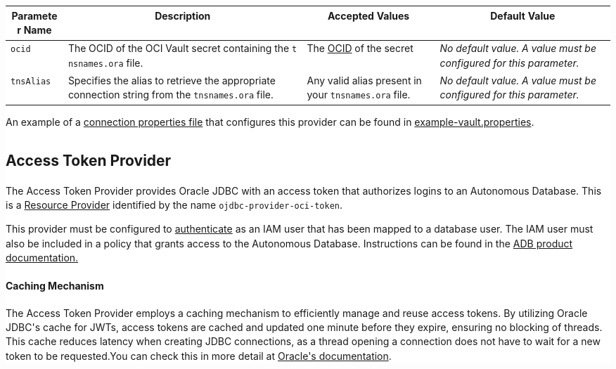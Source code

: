 <table>
<thead>
<tr>
<th>Parameter Name</th>
<th>Description</th>
<th>Accepted Values</th> 
<th>Default Value</th> 
</tr> 
</thead>
<tbody>
<tr> 
<td><code>ocid</code></td> 
<td>The OCID of the OCI Vault secret containing the <code>tnsnames.ora</code> file.</td>
<td>The <a href="https://docs.oracle.com/en-us/iaas/Content/General/Concepts/identifiers.htm">OCID</a> of the secret</td>
<td><i>No default value. A value must be configured for this parameter.</i></td>
</tr>
<tr>
<td><code>tnsAlias</code></td>
<td>Specifies the alias to retrieve the appropriate connection string from the <code>tnsnames.ora</code> file.</td>
<td>Any valid alias present in your <code>tnsnames.ora</code> file.</td>
<td><i>No default value. A value must be configured for this parameter.</i></td>
</tr>
</tbody>
</table>

An example of a [connection properties file](https://docs.oracle.com/en/database/oracle/oracle-database/23/jajdb/oracle/jdbc/OracleConnection.html#CONNECTION_PROPERTY_CONFIG_FILE) that configures this provider can be found in [example-vault.properties](example-vault.properties).


## Access Token Provider
The Access Token Provider provides Oracle JDBC with an access token that authorizes logins to an Autonomous Database. This is a [Resource Provider](https://docs.oracle.com/en/database/oracle/oracle-database/23/jajdb/oracle/jdbc/spi/OracleResourceProvider.html) identified by
the name `ojdbc-provider-oci-token`.

This provider must be configured to <a href="#configuring-authentication">authenticate</a> as
an IAM user that has been mapped to a database user. The IAM user must also be included in a policy that grants access to the Autonomous Database. Instructions
can be found in the <a href="https://docs.oracle.com/en/cloud/paas/autonomous-database/adbsa/manage-users-iam.html#GUID-4E206209-4E3B-4387-9364-BDCFB4E16E2E">
ADB product documentation.
</a>
#### Caching Mechanism
The Access Token Provider employs a caching mechanism to efficiently manage and reuse access tokens. By utilizing Oracle JDBC's cache for JWTs, access tokens are
cached and updated one minute before they expire, ensuring no blocking of threads. This cache reduces latency when creating JDBC connections, as a thread opening
a connection does not have to wait for a new token to be requested.You can check this in more detail
at [Oracle's documentation](https://docs.oracle.com/en/database/oracle/oracle-database/19/jajdb/oracle/jdbc/AccessToken.html#createJsonWebTokenCache_java_util_function_Supplier_).
